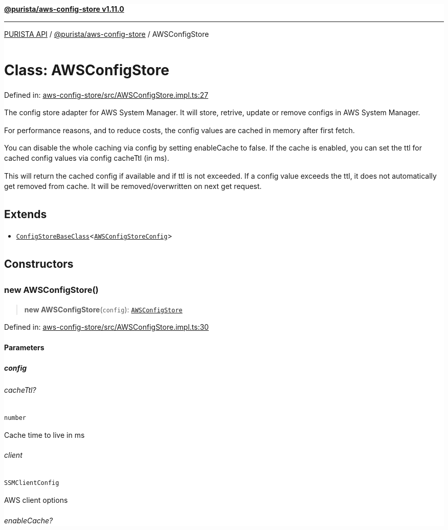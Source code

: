 [**@purista/aws-config-store v1.11.0**](../README.md)

***

[PURISTA API](../../../packages.md) / [@purista/aws-config-store](../README.md) / AWSConfigStore

# Class: AWSConfigStore

Defined in: [aws-config-store/src/AWSConfigStore.impl.ts:27](https://github.com/puristajs/purista/blob/master/packages/aws-config-store/src/AWSConfigStore.impl.ts#L27)

The config store adapter for AWS System Manager.
It will store, retrive, update or remove configs in AWS System Manager.

For performance reasons, and to reduce costs, the config values are cached in memory after first fetch.

You can disable the whole caching via config by setting enableCache to false.
If the cache is enabled, you can set the ttl for cached config values via config cacheTtl (in ms).

This will return the cached config if available and if ttl is not exceeded.
If a config value exceeds the ttl, it does not automatically get removed from cache.
It will be removed/overwritten on next get request.

## Extends

- [`ConfigStoreBaseClass`](../../core/classes/ConfigStoreBaseClass.md)\<[`AWSConfigStoreConfig`](../type-aliases/AWSConfigStoreConfig.md)\>

## Constructors

### new AWSConfigStore()

> **new AWSConfigStore**(`config`): [`AWSConfigStore`](AWSConfigStore.md)

Defined in: [aws-config-store/src/AWSConfigStore.impl.ts:30](https://github.com/puristajs/purista/blob/master/packages/aws-config-store/src/AWSConfigStore.impl.ts#L30)

#### Parameters

##### config

###### cacheTtl?

`number`

Cache time to live in ms

###### client

`SSMClientConfig`

AWS client options

###### enableCache?
